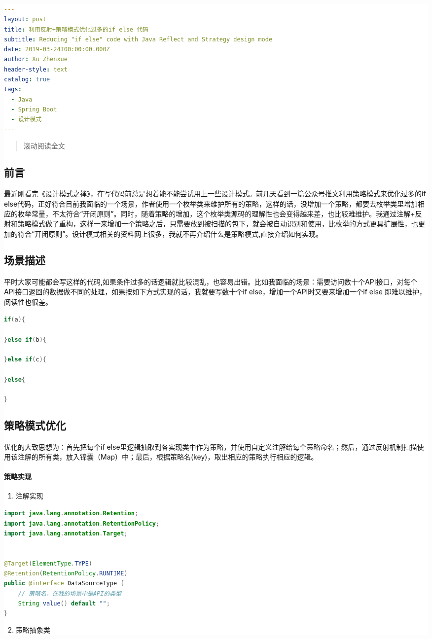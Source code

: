 ```yaml
---
layout: post
title: 利用反射+策略模式优化过多的if else 代码
subtitle: Reducing "if else" code with Java Reflect and Strategy design mode 
date: 2019-03-24T00:00:00.000Z
author: Xu Zhenxue
header-style: text
catalog: true
tags:
  - Java
  - Spring Boot
  - 设计模式
---
```

> 滚动阅读全文

## 前言
最近刚看完《设计模式之禅》，在写代码前总是想着能不能尝试用上一些设计模式。前几天看到一篇公众号推文利用策略模式来优化过多的if else代码，正好符合目前我面临的一个场景，作者使用一个枚举类来维护所有的策略，这样的话，没增加一个策略，都要去枚举类里增加相应的枚举常量，不太符合“开闭原则”。同时，随着策略的增加，这个枚举类源码的理解性也会变得越来差，也比较难维护。我通过注解+反射和策略模式做了重构，这样一来增加一个策略之后，只需要放到被扫描的包下，就会被自动识别和使用，比枚举的方式更具扩展性，也更加的符合“开闭原则”。设计模式相关的资料网上很多，我就不再介绍什么是策略模式,直接介绍如何实现。

## 场景描述
平时大家可能都会写这样的代码,如果条件过多的话逻辑就比较混乱，也容易出错。比如我面临的场景：需要访问数十个API接口，对每个API接口返回的数据做不同的处理，如果按如下方式实现的话，我就要写数十个if else，增加一个API时又要来增加一个if else 即难以维护，阅读性也很差。
```java
if(a){
    
}else if(b){
    
}else if(c){
    
}else{
    
}
```

## 策略模式优化
优化的大致思想为：首先把每个if else里逻辑抽取到各实现类中作为策略，并使用自定义注解给每个策略命名；然后，通过反射机制扫描使用该注解的所有类，放入锦囊（Map）中；最后，根据策略名(key)，取出相应的策略执行相应的逻辑。
#### 策略实现
1. 注解实现

```java
import java.lang.annotation.Retention;
import java.lang.annotation.RetentionPolicy;
import java.lang.annotation.Target;


@Target(ElementType.TYPE)
@Retention(RetentionPolicy.RUNTIME)
public @interface DataSourceType {
    // 策略名，在我的场景中是API的类型
	String value() default "";
}

```
2. 策略抽象类
